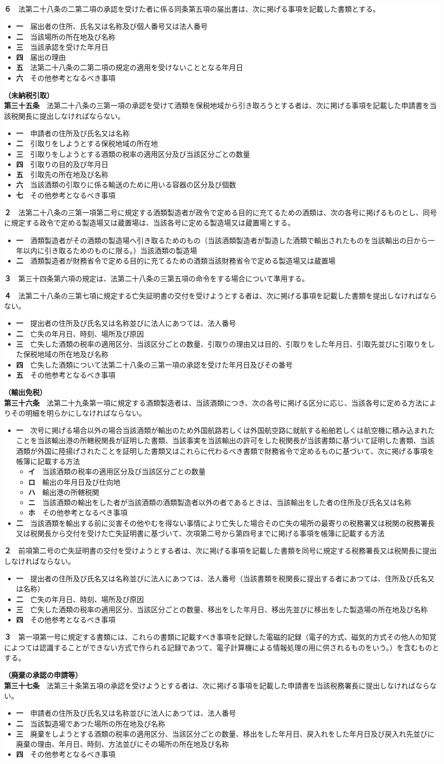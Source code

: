**６**　法第二十八条の二第二項の承認を受けた者に係る同条第五項の届出書は、次に掲げる事項を記載した書類とする。  
* **一**　届出者の住所、氏名又は名称及び個人番号又は法人番号  
* **二**　当該場所の所在地及び名称  
* **三**　当該承認を受けた年月日  
* **四**　届出の理由  
* **五**　法第二十八条の二第二項の規定の適用を受けないこととなる年月日  
* **六**　その他参考となるべき事項  
  
**（未納税引取）**  
**第三十五条**　法第二十八条の三第一項の承認を受けて酒類を保税地域から引き取ろうとする者は、次に掲げる事項を記載した申請書を当該税関長に提出しなければならない。  
* **一**　申請者の住所及び氏名又は名称  
* **二**　引取りをしようとする保税地域の所在地  
* **三**　引取りをしようとする酒類の税率の適用区分及び当該区分ごとの数量  
* **四**　引取りの目的及び年月日  
* **五**　引取先の所在地及び名称  
* **六**　当該酒類の引取りに係る輸送のために用いる容器の区分及び個数  
* **七**　その他参考となるべき事項  
  
**２**　法第二十八条の三第一項第二号に規定する酒類製造者が政令で定める目的に充てるための酒類は、次の各号に掲げるものとし、同号に規定する政令で定める製造場又は蔵置場は、当該各号に定める製造場又は蔵置場とする。  
* **一**　酒類製造者がその酒類の製造場へ引き取るためのもの（当該酒類製造者が製造した酒類で輸出されたものを当該輸出の日から一年以内に引き取るためのものに限る。）当該酒類の製造場  
* **二**　酒類製造者が財務省令で定める目的に充てるための酒類当該財務省令で定める製造場又は蔵置場  
  
**３**　第三十四条第六項の規定は、法第二十八条の三第五項の命令をする場合について準用する。  
  
**４**　法第二十八条の三第七項に規定する亡失証明書の交付を受けようとする者は、次に掲げる事項を記載した書類を提出しなければならない。  
* **一**　提出者の住所及び氏名又は名称並びに法人にあつては、法人番号  
* **二**　亡失の年月日、時刻、場所及び原因  
* **三**　亡失した酒類の税率の適用区分、当該区分ごとの数量、引取りの理由又は目的、引取りをした年月日、引取先並びに引取りをした保税地域の所在地及び名称  
* **四**　亡失した酒類について法第二十八条の三第一項の承認を受けた年月日及びその番号  
* **五**　その他参考となるべき事項  
  
**（輸出免税）**  
**第三十六条**　法第二十九条第一項に規定する酒類製造者は、当該酒類につき、次の各号に掲げる区分に応じ、当該各号に定める方法によりその明細を明らかにしなければならない。  
* **一**　次号に掲げる場合以外の場合当該酒類が輸出のため外国航路若しくは外国航空路に就航する船舶若しくは航空機に積み込まれたことを当該輸出港の所轄税関長が証明した書類、当該事実を当該輸出の許可をした税関長が当該書類に基づいて証明した書類、当該酒類が外国に陸揚げされたことを証明した書類又はこれらに代わるべき書類で財務省令で定めるものに基づいて、次に掲げる事項を帳簿に記載する方法  
	* **イ**　当該酒類の税率の適用区分及び当該区分ごとの数量  
	* **ロ**　輸出の年月日及び仕向地  
	* **ハ**　輸出港の所轄税関  
	* **ニ**　当該酒類の輸出をした者が当該酒類の酒類製造者以外の者であるときは、当該輸出をした者の住所及び氏名又は名称  
	* **ホ**　その他参考となるべき事項  
* **二**　当該酒類を輸出する前に災害その他やむを得ない事情により亡失した場合その亡失の場所の最寄りの税務署又は税関の税務署長又は税関長から交付を受けた亡失証明書に基づいて、次項第二号から第四号までに掲げる事項を帳簿に記載する方法  
  
**２**　前項第二号の亡失証明書の交付を受けようとする者は、次に掲げる事項を記載した書類を同号に規定する税務署長又は税関長に提出しなければならない。  
* **一**　提出者の住所及び氏名又は名称並びに法人にあつては、法人番号（当該書類を税関長に提出する者にあつては、住所及び氏名又は名称）  
* **二**　亡失の年月日、時刻、場所及び原因  
* **三**　亡失した酒類の税率の適用区分、当該区分ごとの数量、移出をした年月日、移出先並びに移出をした製造場の所在地及び名称  
* **四**　その他参考となるべき事項  
  
**３**　第一項第一号に規定する書類には、これらの書類に記載すべき事項を記録した電磁的記録（電子的方式、磁気的方式その他人の知覚によつては認識することができない方式で作られる記録であつて、電子計算機による情報処理の用に供されるものをいう。）を含むものとする。  
  
**（廃棄の承認の申請等）**  
**第三十七条**　法第三十条第五項の承認を受けようとする者は、次に掲げる事項を記載した申請書を当該税務署長に提出しなければならない。  
* **一**　申請者の住所及び氏名又は名称並びに法人にあつては、法人番号  
* **二**　当該製造場であつた場所の所在地及び名称  
* **三**　廃棄をしようとする酒類の税率の適用区分、当該区分ごとの数量、移出をした年月日、戻入れをした年月日及び戻入れ先並びに廃棄の理由、年月日、時刻、方法並びにその場所の所在地及び名称  
* **四**　その他参考となるべき事項  
  